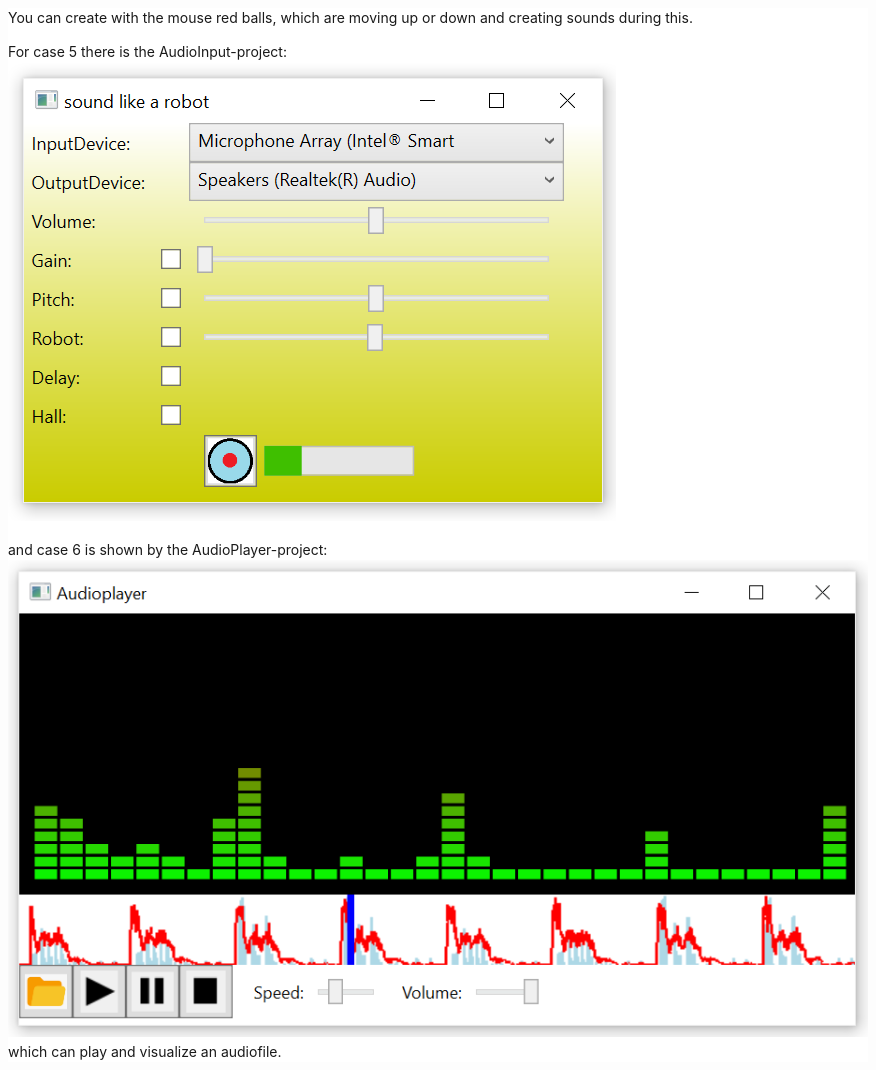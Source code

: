 You can create with the mouse red balls, which are moving up or down and creating sounds during this.

For case 5 there is the AudioInput-project: ![AudioInputProject.png](https://github.com/XMAMan/SoundEngineExamples/raw/refs/heads/main/Data/Images/AudioInputProject.PNG)

and case 6 is shown by the AudioPlayer-project: ![AudioPlayer.png](https://github.com/XMAMan/SoundEngineExamples/raw/refs/heads/main/Data/Images/AudioPlayer.PNG)
which can play and visualize an audiofile.
